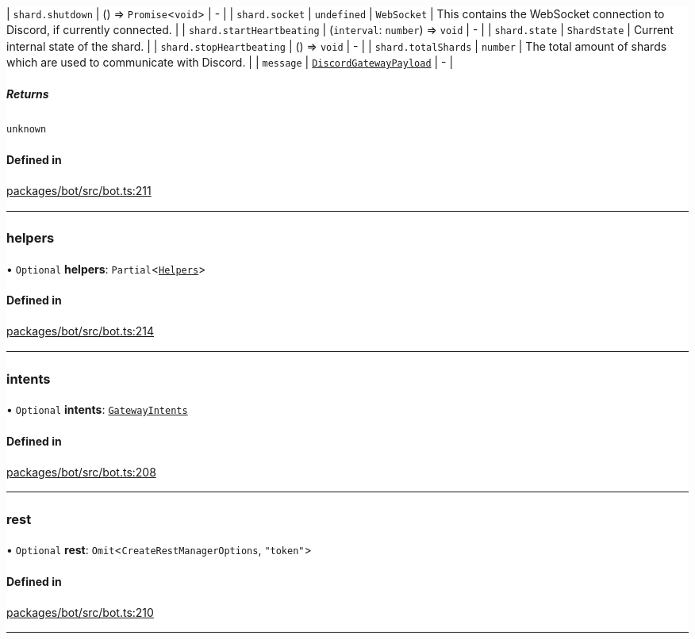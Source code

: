 | `shard.shutdown`                    | () => `Promise`<`void`\>                                                                                                                           | -                                                                                                                                                                  |
| `shard.socket`                      | `undefined` \| `WebSocket`                                                                                                                         | This contains the WebSocket connection to Discord, if currently connected.                                                                                         |
| `shard.startHeartbeating`           | (`interval`: `number`) => `void`                                                                                                                   | -                                                                                                                                                                  |
| `shard.state`                       | `ShardState`                                                                                                                                       | Current internal state of the shard.                                                                                                                               |
| `shard.stopHeartbeating`            | () => `void`                                                                                                                                       | -                                                                                                                                                                  |
| `shard.totalShards`                 | `number`                                                                                                                                           | The total amount of shards which are used to communicate with Discord.                                                                                             |
| `message`                           | [`DiscordGatewayPayload`](discordeno_bot.DiscordGatewayPayload.md)                                                                                 | -                                                                                                                                                                  |

##### Returns

`unknown`

#### Defined in

[packages/bot/src/bot.ts:211](https://github.com/deepsarda/discordeno/blob/c6dc30bb/packages/bot/src/bot.ts#L211)

---

### helpers

• `Optional` **helpers**: `Partial`<[`Helpers`](discordeno_bot.Helpers.md)\>

#### Defined in

[packages/bot/src/bot.ts:214](https://github.com/deepsarda/discordeno/blob/c6dc30bb/packages/bot/src/bot.ts#L214)

---

### intents

• `Optional` **intents**: [`GatewayIntents`](../enums/discordeno_bot.GatewayIntents.md)

#### Defined in

[packages/bot/src/bot.ts:208](https://github.com/deepsarda/discordeno/blob/c6dc30bb/packages/bot/src/bot.ts#L208)

---

### rest

• `Optional` **rest**: `Omit`<`CreateRestManagerOptions`, `"token"`\>

#### Defined in

[packages/bot/src/bot.ts:210](https://github.com/deepsarda/discordeno/blob/c6dc30bb/packages/bot/src/bot.ts#L210)

---
